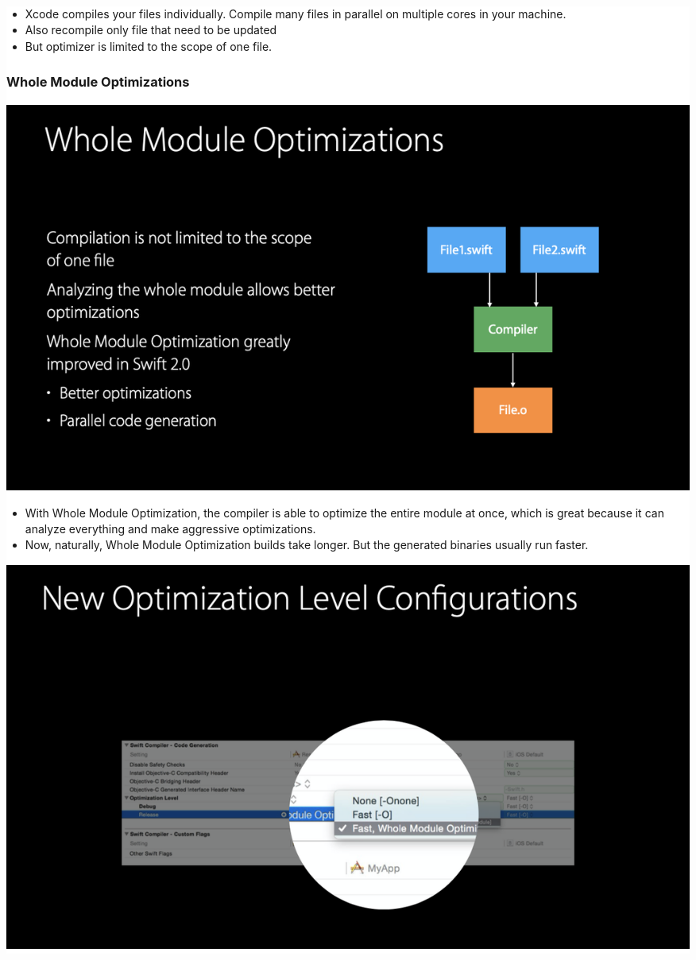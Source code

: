 - Xcode compiles your files individually. Compile many files in parallel on multiple cores in your machine.
- Also recompile only file that need to be updated
- But optimizer is limited to the scope of one file.

### Whole Module Optimizations

![](/Jinha/images/Optimizing-Swift-Performance/Untitled2.png)

- With Whole Module Optimization, the compiler is able to optimize the entire module at once, which is great because it can analyze everything and make aggressive optimizations.
- Now, naturally, Whole Module Optimization builds take longer. But the generated binaries usually run faster.

![](/Jinha/images/Optimizing-Swift-Performance/Untitled3.png)

